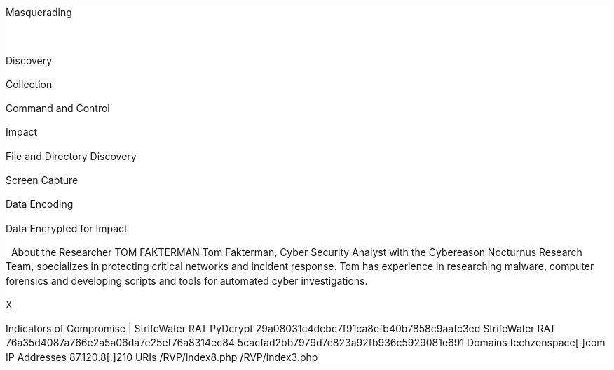 Masquerading




 




Discovery


Collection


Command and Control


Impact




File and Directory Discovery


Screen Capture


Data Encoding


Data Encrypted for Impact




 
About the Researcher
TOM FAKTERMAN
Tom Fakterman, Cyber Security Analyst with the Cybereason Nocturnus Research Team, specializes in protecting critical networks and incident response. Tom has experience in researching malware, computer forensics and developing scripts and tools for automated cyber investigations.






X



Indicators of Compromise | StrifeWater RAT
PyDcrypt
29a08031c4debc7f91ca8efb40b7858c9aafc3ed
StrifeWater RAT
76a35d4087a766e2a5a06da7e25ef76a8314ec84
5cacfad2bb7979d7e823a92fb936c5929081e691
Domains
techzenspace[.]com
IP Addresses
87.120.8[.]210
URIs
/RVP/index8.php
/RVP/index3.php


